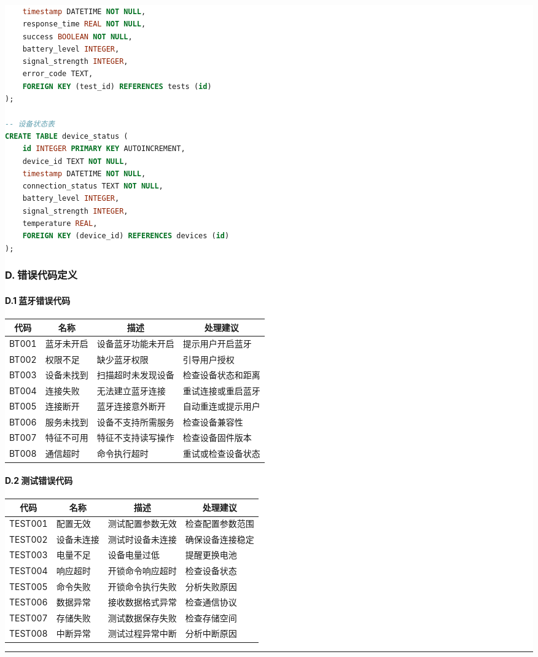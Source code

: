 ```sql
    timestamp DATETIME NOT NULL,
    response_time REAL NOT NULL,
    success BOOLEAN NOT NULL,
    battery_level INTEGER,
    signal_strength INTEGER,
    error_code TEXT,
    FOREIGN KEY (test_id) REFERENCES tests (id)
);

-- 设备状态表
CREATE TABLE device_status (
    id INTEGER PRIMARY KEY AUTOINCREMENT,
    device_id TEXT NOT NULL,
    timestamp DATETIME NOT NULL,
    connection_status TEXT NOT NULL,
    battery_level INTEGER,
    signal_strength INTEGER,
    temperature REAL,
    FOREIGN KEY (device_id) REFERENCES devices (id)
);
```

### D. 错误代码定义

#### D.1 蓝牙错误代码
| 代码 | 名称 | 描述 | 处理建议 |
|------|------|------|----------|
| BT001 | 蓝牙未开启 | 设备蓝牙功能未开启 | 提示用户开启蓝牙 |
| BT002 | 权限不足 | 缺少蓝牙权限 | 引导用户授权 |
| BT003 | 设备未找到 | 扫描超时未发现设备 | 检查设备状态和距离 |
| BT004 | 连接失败 | 无法建立蓝牙连接 | 重试连接或重启蓝牙 |
| BT005 | 连接断开 | 蓝牙连接意外断开 | 自动重连或提示用户 |
| BT006 | 服务未找到 | 设备不支持所需服务 | 检查设备兼容性 |
| BT007 | 特征不可用 | 特征不支持读写操作 | 检查设备固件版本 |
| BT008 | 通信超时 | 命令执行超时 | 重试或检查设备状态 |

#### D.2 测试错误代码
| 代码 | 名称 | 描述 | 处理建议 |
|------|------|------|----------|
| TEST001 | 配置无效 | 测试配置参数无效 | 检查配置参数范围 |
| TEST002 | 设备未连接 | 测试时设备未连接 | 确保设备连接稳定 |
| TEST003 | 电量不足 | 设备电量过低 | 提醒更换电池 |
| TEST004 | 响应超时 | 开锁命令响应超时 | 检查设备状态 |
| TEST005 | 命令失败 | 开锁命令执行失败 | 分析失败原因 |
| TEST006 | 数据异常 | 接收数据格式异常 | 检查通信协议 |
| TEST007 | 存储失败 | 测试数据保存失败 | 检查存储空间 |
| TEST008 | 中断异常 | 测试过程异常中断 | 分析中断原因 |

---